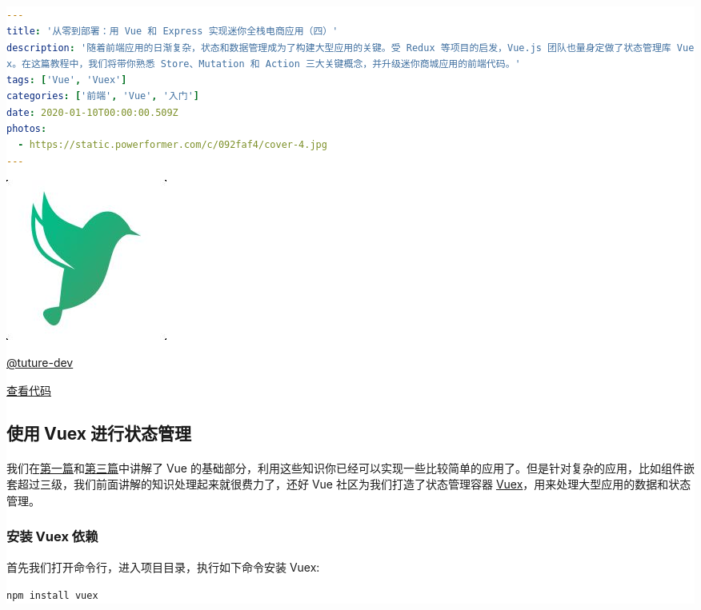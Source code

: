 ```yaml
---
title: '从零到部署：用 Vue 和 Express 实现迷你全栈电商应用（四）'
description: '随着前端应用的日渐复杂，状态和数据管理成为了构建大型应用的关键。受 Redux 等项目的启发，Vue.js 团队也量身定做了状态管理库 Vuex。在这篇教程中，我们将带你熟悉 Store、Mutation 和 Action 三大关键概念，并升级迷你商城应用的前端代码。'
tags: ['Vue', 'Vuex']
categories: ['前端', 'Vue', '入门']
date: 2020-01-10T00:00:00.509Z
photos:
  - https://static.powerformer.com/c/092faf4/cover-4.jpg
---
```


<div class="profileBox">
  <div class="avatarBox">
    <a href="https://github.com/tuture-dev"><img src="/images/avatars/tuture-dev.jpg" alt="" class="avatar"></a>
  </div>
  <div class="rightBox">
    <div class="infoBox">
    <a href="https://github.com/tuture-dev"><p class="nickName">@tuture-dev</p></a>
  </div>
  <div class="codeBox">
    <a href="https://github.com/tuture-dev/vue-online-shop-frontend"><span class="codeText">查看代码</span></a>
  </div>
  </div>
</div>

## 使用 Vuex 进行状态管理

我们在[第一篇](https.tuture.co/2019/10/17/0b662ce/)和[第三篇](https.tuture.co/2019/10/17/5e10a46/)中讲解了 Vue 的基础部分，利用这些知识你已经可以实现一些比较简单的应用了。但是针对复杂的应用，比如组件嵌套超过三级，我们前面讲解的知识处理起来就很费力了，还好 Vue 社区为我们打造了状态管理容器 [Vuex](https://vuex.vuejs.org/zh/)，用来处理大型应用的数据和状态管理。

### 安装 Vuex 依赖

首先我们打开命令行，进入项目目录，执行如下命令安装 Vuex:

```shell
npm install vuex
```
